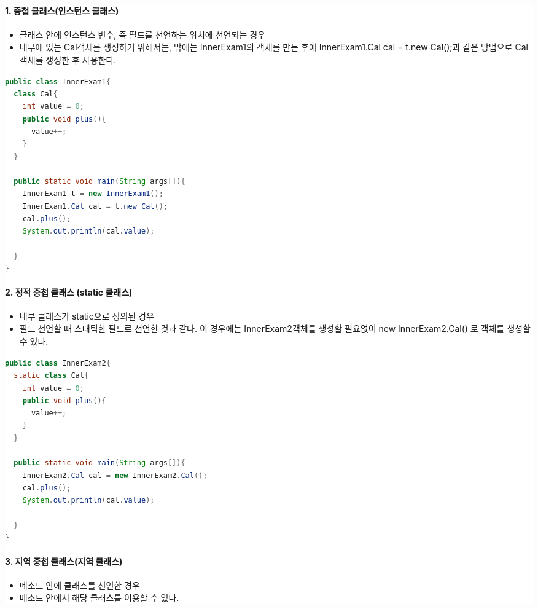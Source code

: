 #### 1. 중첩 클래스(인스턴스 클래스)

* 클래스 안에 인스턴스 변수, 즉 필드를 선언하는 위치에 선언되는 경우
* 내부에 있는 Cal객체를 생성하기 위해서는, 밖에는 InnerExam1의 객체를 만든 후에 InnerExam1.Cal cal = t.new Cal();과 같은 방법으로 Cal객체를 생성한 후 사용한다.

```java
public class InnerExam1{
  class Cal{
    int value = 0;
    public void plus(){
      value++;
    }
  }

  public static void main(String args[]){
    InnerExam1 t = new InnerExam1();
    InnerExam1.Cal cal = t.new Cal();
    cal.plus();
    System.out.println(cal.value);

  }
}

```

#### 2. 정적 중첩 클래스 (static 클래스)

* 내부 클래스가 static으로 정의된 경우
* 필드 선언할 때 스태틱한 필드로 선언한 것과 같다. 이 경우에는 InnerExam2객체를 생성할 필요없이 new InnerExam2.Cal() 로 객체를 생성할 수 있다.

```java
public class InnerExam2{
  static class Cal{
    int value = 0;
    public void plus(){
      value++;
    }
  }

  public static void main(String args[]){
    InnerExam2.Cal cal = new InnerExam2.Cal();
    cal.plus();
    System.out.println(cal.value);

  }
}
```



#### 3. 지역 중첩 클래스(지역 클래스)

* 메소드 안에 클래스를 선언한 경우
* 메소드 안에서 해당 클래스를 이용할 수 있다.
